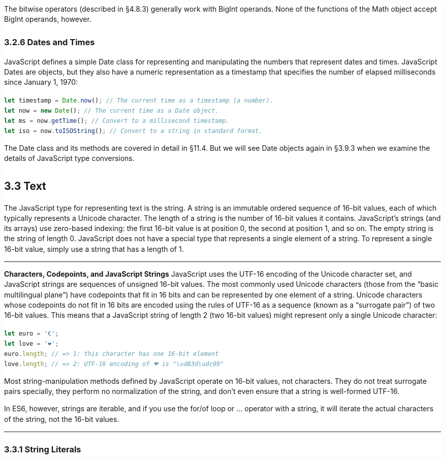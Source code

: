 The bitwise operators (described in §4.8.3) generally work with BigInt operands. None of the functions of the Math object accept BigInt operands, however.

### 3.2.6 Dates and Times

JavaScript defines a simple Date class for representing and manipulating the numbers that represent dates and times. JavaScript Dates are objects, but they also have a numeric representation as a timestamp that specifies the number of elapsed milliseconds since January 1, 1970:

```js
let timestamp = Date.now(); // The current time as a timestamp (a number).
let now = new Date(); // The current time as a Date object.
let ms = now.getTime(); // Convert to a millisecond timestamp.
let iso = now.toISOString(); // Convert to a string in standard format.
```

The Date class and its methods are covered in detail in §11.4. But we will see Date objects again in §3.9.3 when we examine the details of JavaScript type conversions.

## 3.3 Text

The JavaScript type for representing text is the string. A string is an immutable ordered sequence of 16-bit values, each of which typically represents a Unicode character. The length of a string is the number of 16-bit values it contains. JavaScript’s strings (and its arrays) use zero-based indexing: the first 16-bit value is at position 0, the second at position 1, and so on. The empty string is the string of length 0. JavaScript does not have a special type that represents a single element of a string. To represent a single 16-bit value, simply use a string that has a length of 1.

---

**Characters, Codepoints, and JavaScript Strings**
JavaScript uses the UTF-16 encoding of the Unicode character set, and JavaScript strings are sequences of unsigned 16-bit values. The most commonly used Unicode characters (those from the “basic multilingual plane”) have codepoints that fit in 16 bits and can be represented by one element of a string. Unicode characters whose codepoints do not fit in 16 bits are encoded using the rules of UTF-16 as a sequence (known as a “surrogate pair”) of two 16-bit values. This means that a JavaScript string of length 2 (two 16-bit values) might represent only a single Unicode character:

```js
let euro = '€';
let love = '❤';
euro.length; // => 1: this character has one 16-bit element
love.length; // => 2: UTF-16 encoding of ❤ is "\ud83d\udc99"
```

Most string-manipulation methods defined by JavaScript operate on 16-bit values, not characters. They do not treat surrogate pairs specially, they perform no normalization of the string, and don’t even ensure that a string is well-formed UTF-16.

In ES6, however, strings are iterable, and if you use the for/of loop or ... operator
with a string, it will iterate the actual characters of the string, not the 16-bit values.

---

### 3.3.1 String Literals
